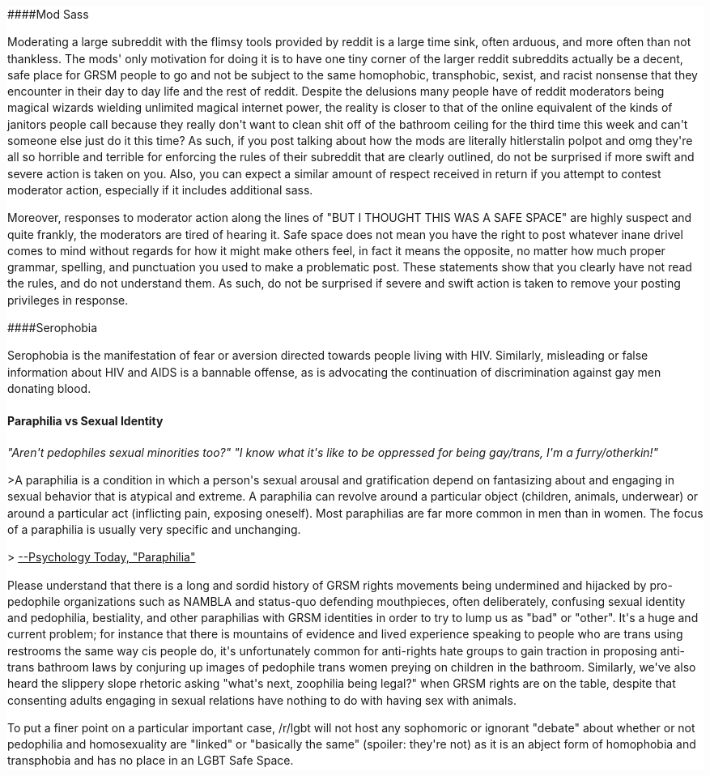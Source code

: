 ####Mod Sass

Moderating a large subreddit with the flimsy tools provided by reddit is a large time sink, often arduous, and more often than not thankless. The mods' only motivation for doing it is to have one tiny corner of the larger reddit subreddits actually be a decent, safe place for GRSM people to go and not be subject to the same homophobic, transphobic, sexist, and racist nonsense that they encounter in their day to day life and the rest of reddit. Despite the delusions many people have of reddit moderators being magical wizards wielding unlimited magical internet power, the reality is closer to that of the online equivalent of the kinds of janitors people call because they really don't want to clean shit off of the bathroom ceiling for the third time this week and can't someone else just do it this time? As such, if you post talking about how the mods are literally hitlerstalin polpot and omg they're all so horrible and terrible for enforcing the rules of their subreddit that are clearly outlined, do not be surprised if more swift and severe action is taken on you. Also, you can expect a similar amount of respect received in return if you attempt to contest moderator action, especially if it includes additional sass.

Moreover, responses to moderator action along the lines of "BUT I THOUGHT THIS WAS A SAFE SPACE" are highly suspect and quite frankly, the moderators are tired of hearing it. Safe space does not mean you have the right to post whatever inane drivel comes to mind without regards for how it might make others feel, in fact it means the opposite, no matter how much proper grammar, spelling, and punctuation you used to make a problematic post. These statements show that you clearly have not read the rules, and do not understand them. As such, do not be surprised if severe and swift action is taken to remove your posting privileges in response.

####Serophobia

Serophobia is the manifestation of fear or aversion directed towards people living with HIV. Similarly, misleading or false information about HIV and AIDS is a bannable offense, as is advocating the continuation of discrimination against gay men donating blood.

#### Paraphilia vs Sexual Identity

*"Aren't pedophiles sexual minorities too?" "I know what it's like to be oppressed for being gay/trans, I'm a furry/otherkin!"*

&gt;A paraphilia is a condition in which a person's sexual arousal and gratification depend on fantasizing about and engaging in sexual behavior that is atypical and extreme. A paraphilia can revolve around a particular object (children, animals, underwear) or around a particular act (inflicting pain, exposing oneself). Most paraphilias are far more common in men than in women. The focus of a paraphilia is usually very specific and unchanging. 

&gt; [--Psychology Today, "Paraphilia"](http://www.psychologytoday.com/conditions/paraphilias)

Please understand that there is a long and sordid history of GRSM rights movements being undermined and hijacked by pro-pedophile organizations such as NAMBLA and status-quo defending mouthpieces, often deliberately, confusing sexual identity and pedophilia, bestiality, and other paraphilias with GRSM identities in order to try to lump us as "bad" or "other". It's a huge and current problem; for instance that there is mountains of evidence and lived experience speaking to people who are trans using restrooms the same way cis people do, it's unfortunately common for anti-rights hate groups to gain traction in proposing anti-trans bathroom laws by conjuring up images of pedophile trans women preying on children in the bathroom. Similarly, we've also heard the slippery slope rhetoric asking "what's next, zoophilia being legal?" when GRSM rights are on the table, despite that consenting adults engaging in sexual relations have nothing to do with having sex with animals. 

To put a finer point on a particular important case, /r/lgbt will not host any sophomoric or ignorant "debate" about whether or not pedophilia and homosexuality are "linked" or "basically the same" (spoiler: they're not) as it is an abject form of homophobia and transphobia and has no place in an LGBT Safe Space.
